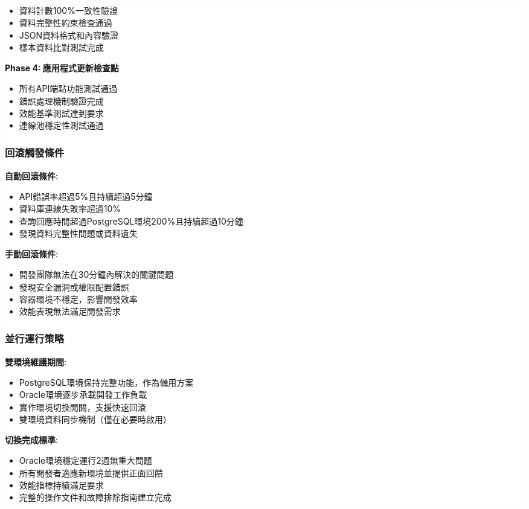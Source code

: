 - 資料計數100%一致性驗證
- 資料完整性約束檢查通過
- JSON資料格式和內容驗證
- 樣本資料比對測試完成

**Phase 4: 應用程式更新檢查點**

- 所有API端點功能測試通過
- 錯誤處理機制驗證完成
- 效能基準測試達到要求
- 連線池穩定性測試通過

### 回滾觸發條件

**自動回滾條件**:

- API錯誤率超過5%且持續超過5分鐘
- 資料庫連線失敗率超過10%
- 查詢回應時間超過PostgreSQL環境200%且持續超過10分鐘
- 發現資料完整性問題或資料遺失

**手動回滾條件**:

- 開發團隊無法在30分鐘內解決的關鍵問題
- 發現安全漏洞或權限配置錯誤
- 容器環境不穩定，影響開發效率
- 效能表現無法滿足開發需求

### 並行運行策略

**雙環境維護期間**:

- PostgreSQL環境保持完整功能，作為備用方案
- Oracle環境逐步承載開發工作負載
- 實作環境切換開關，支援快速回滾
- 雙環境資料同步機制（僅在必要時啟用）

**切換完成標準**:

- Oracle環境穩定運行2週無重大問題
- 所有開發者適應新環境並提供正面回饋
- 效能指標持續滿足要求
- 完整的操作文件和故障排除指南建立完成
